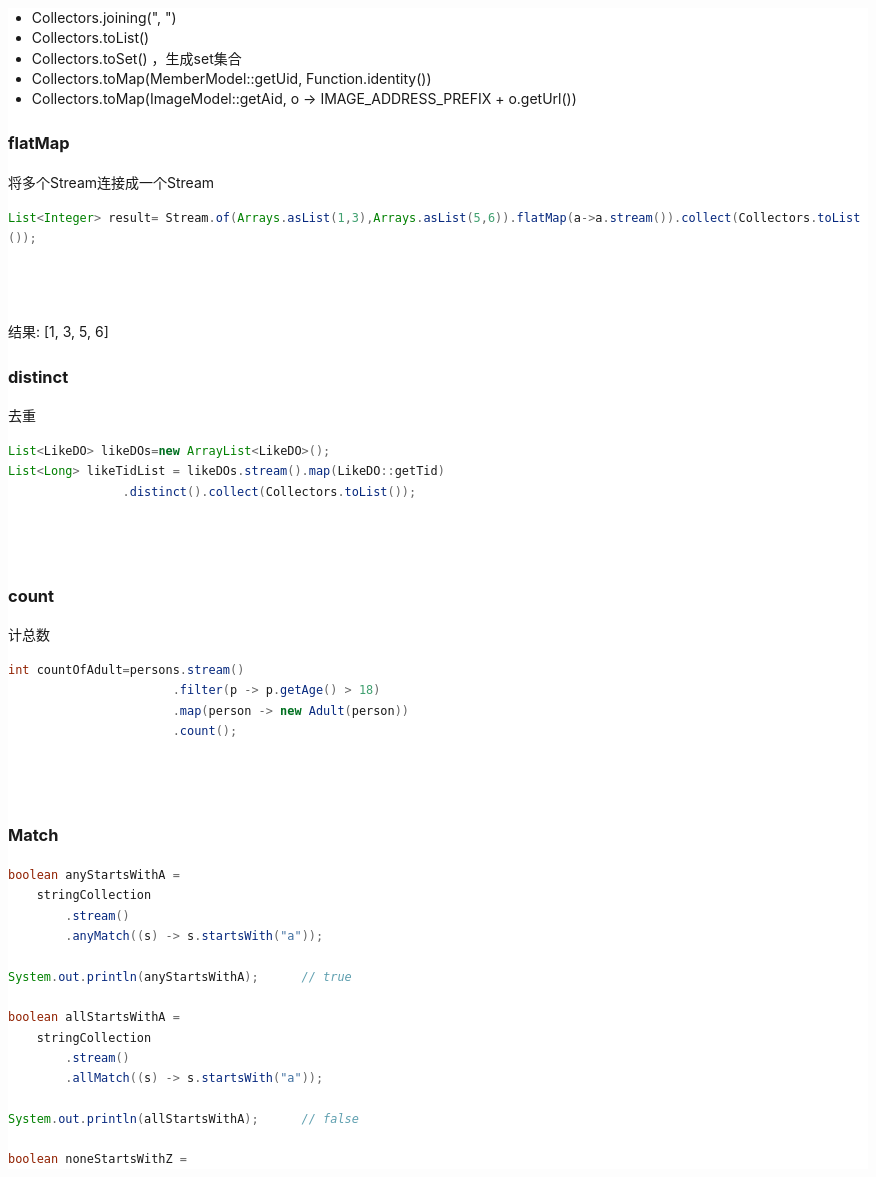 

- Collectors.joining(", ")
- Collectors.toList()
- Collectors.toSet() ，生成set集合
- Collectors.toMap(MemberModel::getUid, Function.identity())
- Collectors.toMap(ImageModel::getAid, o -> IMAGE_ADDRESS_PREFIX + o.getUrl())

### flatMap

将多个Stream连接成一个Stream

```java
List<Integer> result= Stream.of(Arrays.asList(1,3),Arrays.asList(5,6)).flatMap(a->a.stream()).collect(Collectors.toList());
  
       
    
```



结果:  [1, 3, 5, 6]

### distinct

去重

```java
List<LikeDO> likeDOs=new ArrayList<LikeDO>();
List<Long> likeTidList = likeDOs.stream().map(LikeDO::getTid)
                .distinct().collect(Collectors.toList());
  
       
    
```

### count

计总数

```java
int countOfAdult=persons.stream()
                       .filter(p -> p.getAge() > 18)
                       .map(person -> new Adult(person))
                       .count();
  
       
    
```

### Match

```java
boolean anyStartsWithA =
    stringCollection
        .stream()
        .anyMatch((s) -> s.startsWith("a"));

System.out.println(anyStartsWithA);      // true

boolean allStartsWithA =
    stringCollection
        .stream()
        .allMatch((s) -> s.startsWith("a"));

System.out.println(allStartsWithA);      // false

boolean noneStartsWithZ =
```